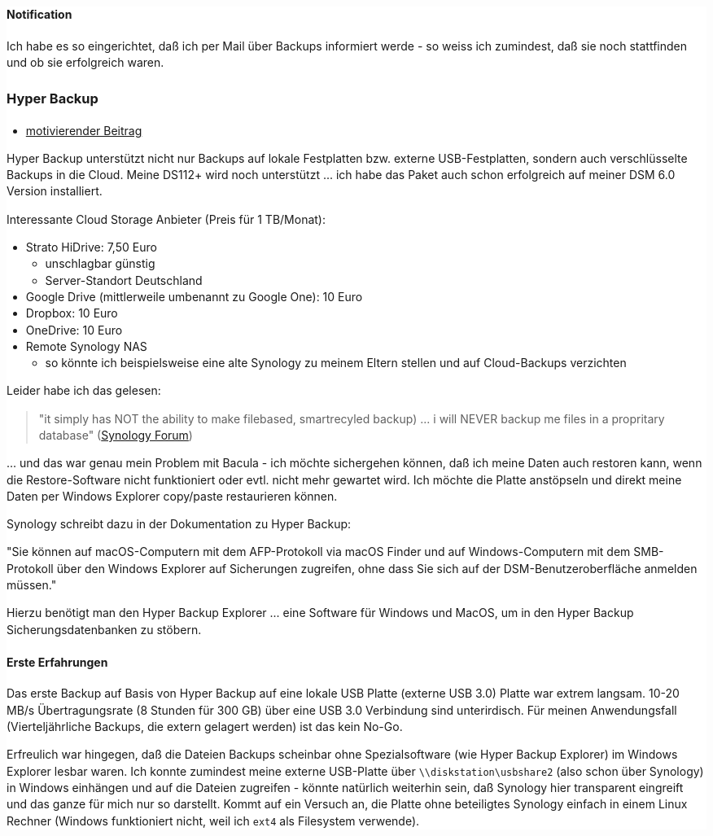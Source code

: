 #### Notification

Ich habe es so eingerichtet, daß ich per Mail über Backups informiert werde - so weiss ich zumindest, daß sie noch stattfinden und ob sie erfolgreich waren.

### Hyper Backup

* [motivierender Beitrag](https://www.tutonaut.de/anleitung-verschluesseltes-cloud-backup-mit-synology-hyper-backup-erstellen/)

Hyper Backup unterstützt nicht nur Backups auf lokale Festplatten bzw. externe USB-Festplatten, sondern auch verschlüsselte Backups in die Cloud. Meine DS112+ wird noch unterstützt ... ich habe das Paket auch schon erfolgreich auf meiner DSM 6.0 Version installiert.

Interessante Cloud Storage Anbieter (Preis für 1 TB/Monat):

* Strato HiDrive: 7,50 Euro
  * unschlagbar günstig
  * Server-Standort Deutschland
* Google Drive (mittlerweile umbenannt zu Google One): 10 Euro
* Dropbox: 10 Euro
* OneDrive: 10 Euro
* Remote Synology NAS
  * so könnte ich beispielsweise eine alte Synology zu meinem Eltern stellen und auf Cloud-Backups verzichten

Leider habe ich das gelesen:

> "it simply has NOT the ability to make filebased, smartrecyled backup) ... i will NEVER backup me files in a propritary database" ([Synology Forum](https://forum.synology.com/enu/viewtopic.php?t=119519))

... und das war genau mein Problem mit Bacula - ich möchte sichergehen können, daß ich meine Daten auch restoren kann, wenn die Restore-Software nicht funktioniert oder evtl. nicht mehr gewartet wird. Ich möchte die Platte anstöpseln und direkt meine Daten per Windows Explorer copy/paste restaurieren können.

Synology schreibt dazu in der Dokumentation zu Hyper Backup:

"Sie können auf macOS-Computern mit dem AFP-Protokoll via macOS Finder und auf Windows-Computern mit dem SMB-Protokoll über den Windows Explorer auf Sicherungen zugreifen, ohne dass Sie sich auf der DSM-Benutzeroberfläche anmelden müssen."

Hierzu benötigt man den Hyper Backup Explorer ... eine Software für Windows und MacOS, um in den Hyper Backup Sicherungsdatenbanken zu stöbern.

#### Erste Erfahrungen

Das erste Backup auf Basis von Hyper Backup auf eine lokale USB Platte (externe USB 3.0) Platte war extrem langsam. 10-20 MB/s Übertragungsrate (8 Stunden für 300 GB) über eine USB 3.0 Verbindung sind unterirdisch. Für meinen Anwendungsfall (Vierteljährliche Backups, die extern gelagert werden) ist das kein No-Go.

Erfreulich war hingegen, daß die Dateien Backups scheinbar ohne Spezialsoftware (wie Hyper Backup Explorer) im Windows Explorer lesbar waren. Ich konnte zumindest meine externe USB-Platte über `\\diskstation\usbshare2` (also schon über Synology) in Windows einhängen und auf die Dateien zugreifen - könnte natürlich weiterhin sein, daß Synology hier transparent eingreift und das ganze für mich nur so darstellt. Kommt auf ein Versuch an, die Platte ohne beteiligtes Synology einfach in einem Linux Rechner (Windows funktioniert nicht, weil ich `ext4` als Filesystem verwende).
